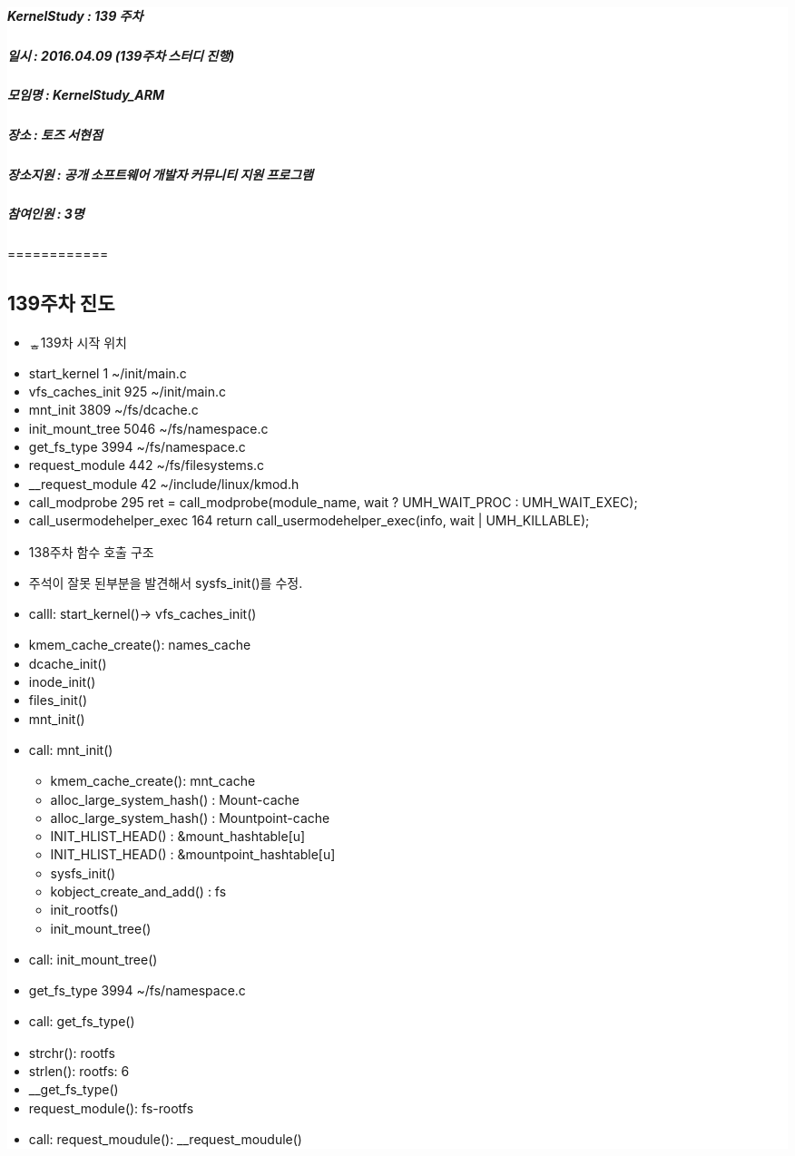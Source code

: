 ##### KernelStudy : 139 주차 
##### 일시        : 2016.04.09 (139주차 스터디 진행)
##### 모임명      : KernelStudy_ARM
##### 장소        : 토즈 서현점
##### 장소지원    : 공개 소프트웨어 개발자 커뮤니티 지원 프로그램
##### 참여인원    : 3명
============

## 139주차 진도

* ᇂ139차 시작 위치
 - start_kernel        1  ~/init/main.c
 - vfs_caches_init   925  ~/init/main.c
 - mnt_init         3809  ~/fs/dcache.c
 - init_mount_tree  5046  ~/fs/namespace.c
 - get_fs_type      3994  ~/fs/namespace.c
 - request_module    442  ~/fs/filesystems.c
 - __request_module    42 ~/include/linux/kmod.h
 - call_modprobe     295  ret = call_modprobe(module_name, wait ? UMH_WAIT_PROC : UMH_WAIT_EXEC);
 - call_usermodehelper_exec   164  return call_usermodehelper_exec(info, wait | UMH_KILLABLE);

* 138주차 함수 호출 구조
 - 주석이 잘못 된부분을 발견해서 sysfs_init()를 수정.
 
* calll: start_kernel()-> vfs_caches_init()
 - kmem_cache_create(): names_cache
 - dcache_init()
 - inode_init()
 - files_init()
 - mnt_init()

* call: mnt_init()
  - kmem_cache_create(): mnt_cache
  - alloc_large_system_hash() : Mount-cache
  - alloc_large_system_hash() : Mountpoint-cache
  - INIT_HLIST_HEAD() : &mount_hashtable[u]
  - INIT_HLIST_HEAD() : &mountpoint_hashtable[u]
  - sysfs_init()
  - kobject_create_and_add() : fs
  - init_rootfs()
  - init_mount_tree()

* call: init_mount_tree()
 - get_fs_type      3994  ~/fs/namespace.c

* call: get_fs_type()
 - strchr(): rootfs
 - strlen(): rootfs: 6
 - __get_fs_type()
 - request_module(): fs-rootfs

* call: request_moudule(): __request_moudule()

